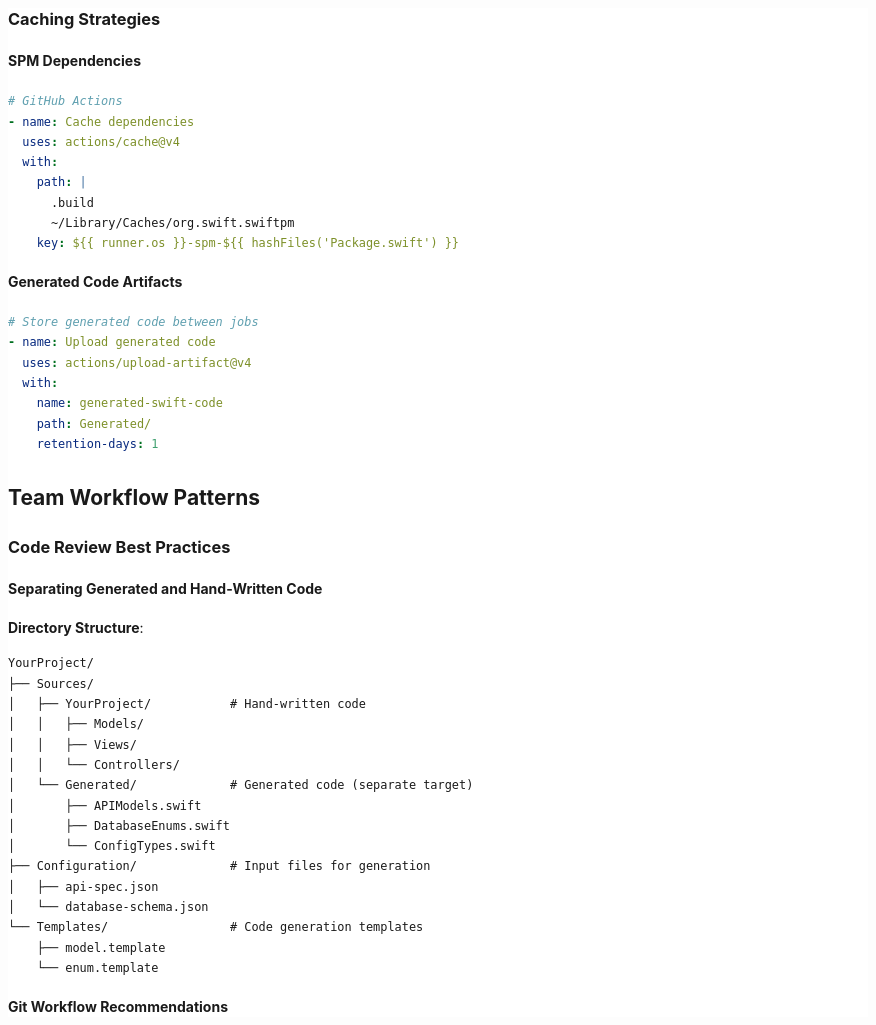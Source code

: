 ### Caching Strategies

#### SPM Dependencies
```yaml
# GitHub Actions
- name: Cache dependencies
  uses: actions/cache@v4
  with:
    path: |
      .build
      ~/Library/Caches/org.swift.swiftpm
    key: ${{ runner.os }}-spm-${{ hashFiles('Package.swift') }}
```

#### Generated Code Artifacts
```yaml
# Store generated code between jobs
- name: Upload generated code
  uses: actions/upload-artifact@v4
  with:
    name: generated-swift-code
    path: Generated/
    retention-days: 1
```

## Team Workflow Patterns

### Code Review Best Practices

#### Separating Generated and Hand-Written Code

**Directory Structure**:
```
YourProject/
├── Sources/
│   ├── YourProject/           # Hand-written code
│   │   ├── Models/
│   │   ├── Views/
│   │   └── Controllers/
│   └── Generated/             # Generated code (separate target)
│       ├── APIModels.swift
│       ├── DatabaseEnums.swift
│       └── ConfigTypes.swift
├── Configuration/             # Input files for generation
│   ├── api-spec.json
│   └── database-schema.json
└── Templates/                 # Code generation templates
    ├── model.template
    └── enum.template
```

#### Git Workflow Recommendations
